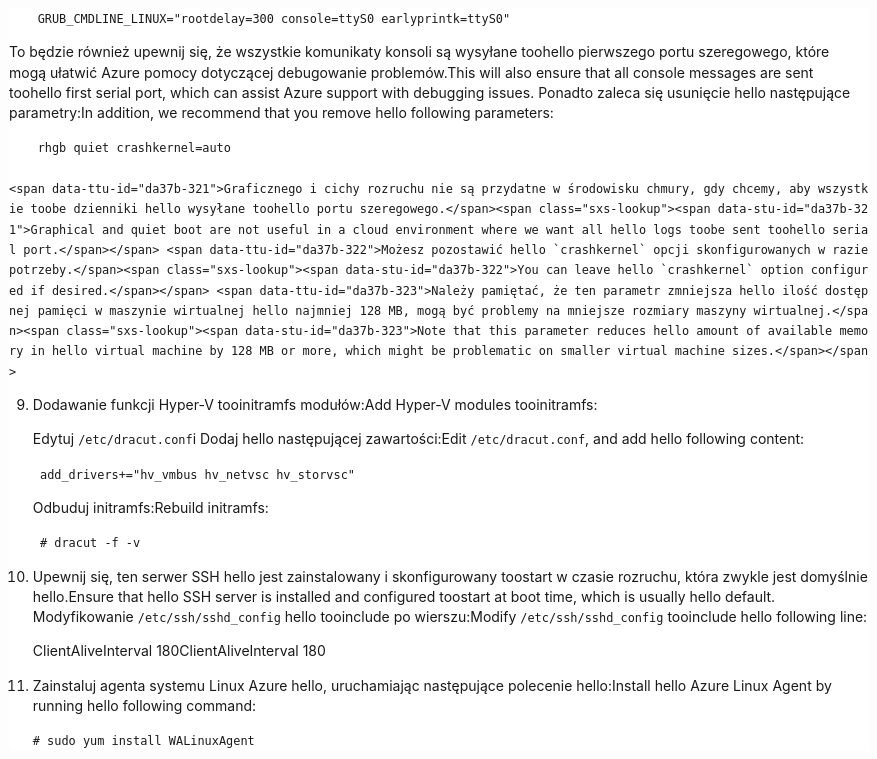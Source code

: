         GRUB_CMDLINE_LINUX="rootdelay=300 console=ttyS0 earlyprintk=ttyS0"
   
   <span data-ttu-id="da37b-319">To będzie również upewnij się, że wszystkie komunikaty konsoli są wysyłane toohello pierwszego portu szeregowego, które mogą ułatwić Azure pomocy dotyczącej debugowanie problemów.</span><span class="sxs-lookup"><span data-stu-id="da37b-319">This will also ensure that all console messages are sent toohello first serial port, which can assist Azure support with debugging issues.</span></span> <span data-ttu-id="da37b-320">Ponadto zaleca się usunięcie hello następujące parametry:</span><span class="sxs-lookup"><span data-stu-id="da37b-320">In addition, we recommend that you remove hello following parameters:</span></span>
   
        rhgb quiet crashkernel=auto
   
    <span data-ttu-id="da37b-321">Graficznego i cichy rozruchu nie są przydatne w środowisku chmury, gdy chcemy, aby wszystkie toobe dzienniki hello wysyłane toohello portu szeregowego.</span><span class="sxs-lookup"><span data-stu-id="da37b-321">Graphical and quiet boot are not useful in a cloud environment where we want all hello logs toobe sent toohello serial port.</span></span> <span data-ttu-id="da37b-322">Możesz pozostawić hello `crashkernel` opcji skonfigurowanych w razie potrzeby.</span><span class="sxs-lookup"><span data-stu-id="da37b-322">You can leave hello `crashkernel` option configured if desired.</span></span> <span data-ttu-id="da37b-323">Należy pamiętać, że ten parametr zmniejsza hello ilość dostępnej pamięci w maszynie wirtualnej hello najmniej 128 MB, mogą być problemy na mniejsze rozmiary maszyny wirtualnej.</span><span class="sxs-lookup"><span data-stu-id="da37b-323">Note that this parameter reduces hello amount of available memory in hello virtual machine by 128 MB or more, which might be problematic on smaller virtual machine sizes.</span></span>

9. <span data-ttu-id="da37b-324">Dodawanie funkcji Hyper-V tooinitramfs modułów:</span><span class="sxs-lookup"><span data-stu-id="da37b-324">Add Hyper-V modules tooinitramfs:</span></span>

    <span data-ttu-id="da37b-325">Edytuj `/etc/dracut.conf`i Dodaj hello następującej zawartości:</span><span class="sxs-lookup"><span data-stu-id="da37b-325">Edit `/etc/dracut.conf`, and add hello following content:</span></span>

        add_drivers+="hv_vmbus hv_netvsc hv_storvsc"

    <span data-ttu-id="da37b-326">Odbuduj initramfs:</span><span class="sxs-lookup"><span data-stu-id="da37b-326">Rebuild initramfs:</span></span>

        # dracut -f -v

10. <span data-ttu-id="da37b-327">Upewnij się, ten serwer SSH hello jest zainstalowany i skonfigurowany toostart w czasie rozruchu, która zwykle jest domyślnie hello.</span><span class="sxs-lookup"><span data-stu-id="da37b-327">Ensure that hello SSH server is installed and configured toostart at boot time, which is usually hello default.</span></span> <span data-ttu-id="da37b-328">Modyfikowanie `/etc/ssh/sshd_config` hello tooinclude po wierszu:</span><span class="sxs-lookup"><span data-stu-id="da37b-328">Modify `/etc/ssh/sshd_config` tooinclude hello following line:</span></span>

    <span data-ttu-id="da37b-329">ClientAliveInterval 180</span><span class="sxs-lookup"><span data-stu-id="da37b-329">ClientAliveInterval 180</span></span>

11. <span data-ttu-id="da37b-330">Zainstaluj agenta systemu Linux Azure hello, uruchamiając następujące polecenie hello:</span><span class="sxs-lookup"><span data-stu-id="da37b-330">Install hello Azure Linux Agent by running hello following command:</span></span>

        # sudo yum install WALinuxAgent
